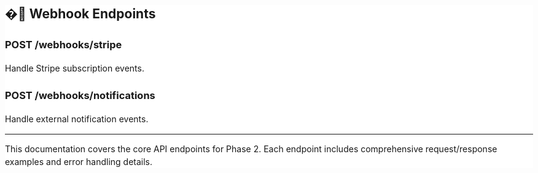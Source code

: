 
## �🔄 Webhook Endpoints

### POST /webhooks/stripe
Handle Stripe subscription events.

### POST /webhooks/notifications
Handle external notification events.

---

This documentation covers the core API endpoints for Phase 2. Each endpoint includes comprehensive request/response examples and error handling details.
